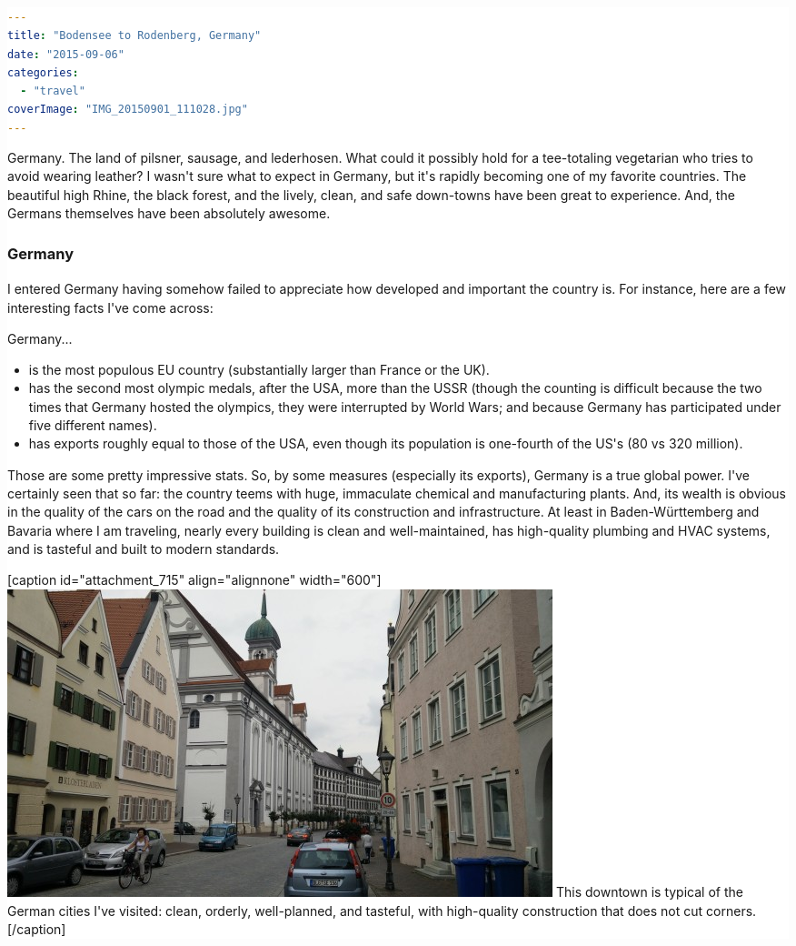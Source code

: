 ```yaml
---
title: "Bodensee to Rodenberg, Germany"
date: "2015-09-06"
categories: 
  - "travel"
coverImage: "IMG_20150901_111028.jpg"
---
```


Germany. The land of pilsner, sausage, and lederhosen. What could it possibly hold for a tee-totaling vegetarian who tries to avoid wearing leather? I wasn't sure what to expect in Germany, but it's rapidly becoming one of my favorite countries. The beautiful high Rhine, the black forest, and the lively, clean, and safe down-towns have been great to experience. And, the Germans themselves have been absolutely awesome.

### Germany

I entered Germany having somehow failed to appreciate how developed and important the country is. For instance, here are a few interesting facts I've come across:

Germany...

- is the most populous EU country (substantially larger than France or the UK).
- has the second most olympic medals, after the USA, more than the USSR (though the counting is difficult because the two times that Germany hosted the olympics, they were interrupted by World Wars; and because Germany has participated under five different names).
- has exports roughly equal to those of the USA, even though its population is one-fourth of the US's (80 vs 320 million).

Those are some pretty impressive stats. So, by some measures (especially its exports), Germany is a true global power. I've certainly seen that so far: the country teems with huge, immaculate chemical and manufacturing plants. And, its wealth is obvious in the quality of the cars on the road and the quality of its construction and infrastructure. At least in Baden-Württemberg and Bavaria where I am traveling, nearly every building is clean and well-maintained, has high-quality plumbing and HVAC systems, and is tasteful and built to modern standards.

\[caption id="attachment\_715" align="alignnone" width="600"\][![IMG_20150903_143831](images/IMG_20150903_143831-600x338.jpg)](http://www.rdchambers.net/wp-content/uploads/2015/09/IMG_20150903_143831.jpg) This downtown is typical of the German cities I've visited: clean, orderly, well-planned, and tasteful, with high-quality construction that does not cut corners.\[/caption\]
